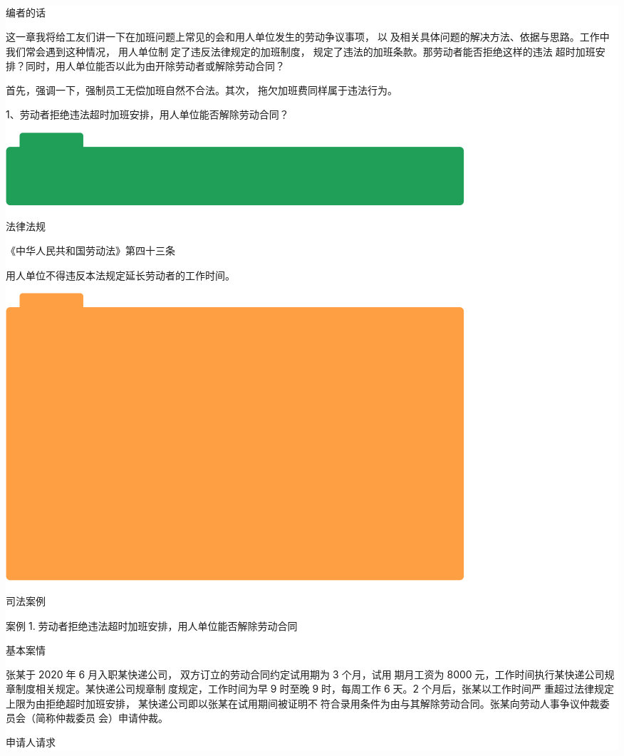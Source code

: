 编者的话

这一章我将给工友们讲一下在加班问题上常见的会和用人单位发生的劳动争议事项， 以 及相关具体问题的解决方法、依据与思路。工作中我们常会遇到这种情况， 用人单位制 定了违反法律规定的加班制度， 规定了违法的加班条款。那劳动者能否拒绝这样的违法 超时加班安排？同时，用人单位能否以此为由开除劳动者或解除劳动合同？

首先，强调一下，强制员工无偿加班自然不合法。其次， 拖欠加班费同样属于违法行为。

1、劳动者拒绝违法超时加班安排，用人单位能否解除劳动合同？

![](<@img/img_ 641.png>)

法律法规

《中华人民共和国劳动法》第四十三条

用人单位不得违反本法规定延长劳动者的工作时间。

![](<@img/img_ 642.png>)

司法案例

案例 1. 劳动者拒绝违法超时加班安排，用人单位能否解除劳动合同

基本案情

张某于 2020 年 6 月入职某快递公司， 双方订立的劳动合同约定试用期为 3 个月，试用 期月工资为 8000 元，工作时间执行某快递公司规章制度相关规定。某快递公司规章制 度规定，工作时间为早 9 时至晚 9 时，每周工作 6 天。2 个月后，张某以工作时间严 重超过法律规定上限为由拒绝超时加班安排， 某快递公司即以张某在试用期间被证明不 符合录用条件为由与其解除劳动合同。张某向劳动人事争议仲裁委员会（简称仲裁委员 会）申请仲裁。

申请人请求
